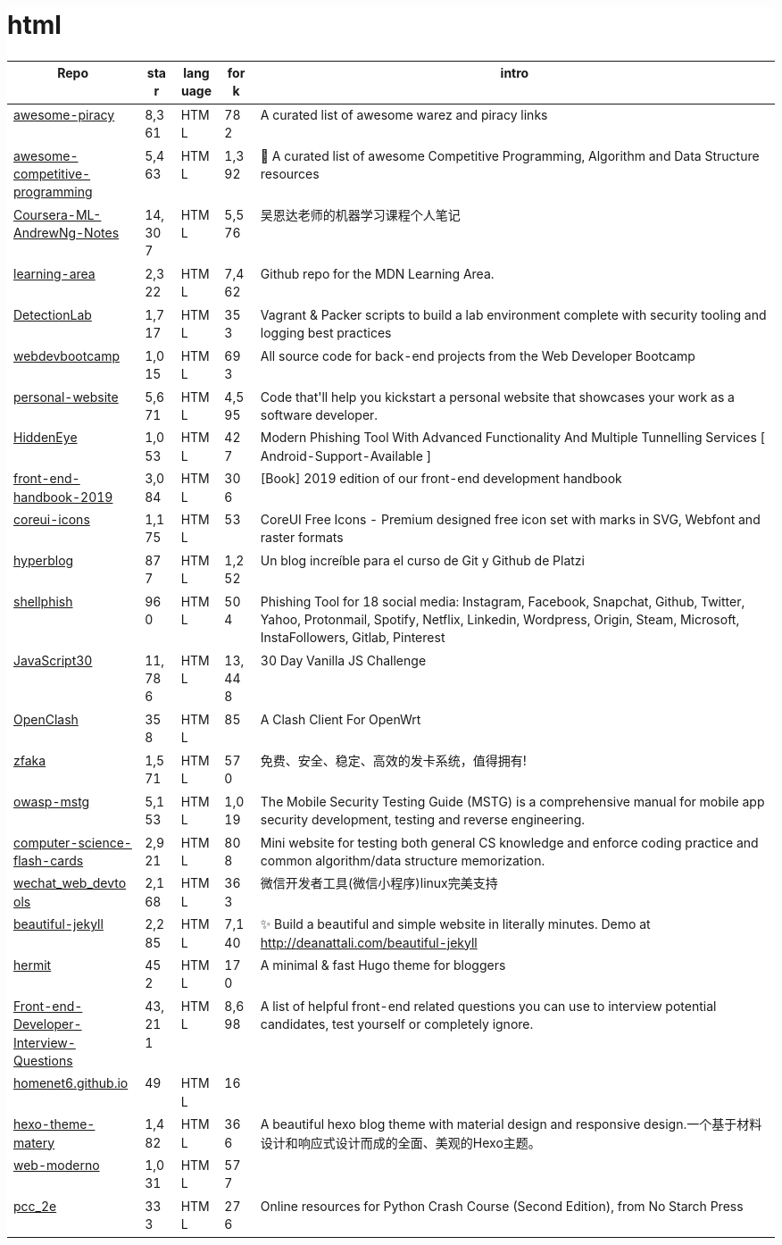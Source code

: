 
# html

Repo|star|language|fork|intro
-|-|-|-|-
[awesome-piracy](https://github.com/Igglybuff/awesome-piracy)|8,361|HTML|782|A curated list of awesome warez and piracy links
[awesome-competitive-programming](https://github.com/lnishan/awesome-competitive-programming)|5,463|HTML|1,392|💎 A curated list of awesome Competitive Programming, Algorithm and Data Structure resources
[Coursera-ML-AndrewNg-Notes](https://github.com/fengdu78/Coursera-ML-AndrewNg-Notes)|14,307|HTML|5,576|吴恩达老师的机器学习课程个人笔记
[learning-area](https://github.com/mdn/learning-area)|2,322|HTML|7,462|Github repo for the MDN Learning Area.
[DetectionLab](https://github.com/clong/DetectionLab)|1,717|HTML|353|Vagrant & Packer scripts to build a lab environment complete with security tooling and logging best practices
[webdevbootcamp](https://github.com/nax3t/webdevbootcamp)|1,015|HTML|693|All source code for back-end projects from the Web Developer Bootcamp
[personal-website](https://github.com/github/personal-website)|5,671|HTML|4,595|Code that'll help you kickstart a personal website that showcases your work as a software developer.
[HiddenEye](https://github.com/DarkSecDevelopers/HiddenEye)|1,053|HTML|427|Modern Phishing Tool With Advanced Functionality And Multiple Tunnelling Services [ Android-Support-Available ]
[front-end-handbook-2019](https://github.com/FrontendMasters/front-end-handbook-2019)|3,084|HTML|306|[Book] 2019 edition of our front-end development handbook
[coreui-icons](https://github.com/coreui/coreui-icons)|1,175|HTML|53|CoreUI Free Icons - Premium designed free icon set with marks in SVG, Webfont and raster formats
[hyperblog](https://github.com/freddier/hyperblog)|877|HTML|1,252|Un blog increíble para el curso de Git y Github de Platzi
[shellphish](https://github.com/thelinuxchoice/shellphish)|960|HTML|504|Phishing Tool for 18 social media: Instagram, Facebook, Snapchat, Github, Twitter, Yahoo, Protonmail, Spotify, Netflix, Linkedin, Wordpress, Origin, Steam, Microsoft, InstaFollowers, Gitlab, Pinterest
[JavaScript30](https://github.com/wesbos/JavaScript30)|11,786|HTML|13,448|30 Day Vanilla JS Challenge
[OpenClash](https://github.com/vernesong/OpenClash)|358|HTML|85|A Clash Client For OpenWrt
[zfaka](https://github.com/zlkbdotnet/zfaka)|1,571|HTML|570|免费、安全、稳定、高效的发卡系统，值得拥有!
[owasp-mstg](https://github.com/OWASP/owasp-mstg)|5,153|HTML|1,019|The Mobile Security Testing Guide (MSTG) is a comprehensive manual for mobile app security development, testing and reverse engineering.
[computer-science-flash-cards](https://github.com/jwasham/computer-science-flash-cards)|2,921|HTML|808|Mini website for testing both general CS knowledge and enforce coding practice and common algorithm/data structure memorization.
[wechat_web_devtools](https://github.com/cytle/wechat_web_devtools)|2,168|HTML|363|微信开发者工具(微信小程序)linux完美支持
[beautiful-jekyll](https://github.com/daattali/beautiful-jekyll)|2,285|HTML|7,140|✨ Build a beautiful and simple website in literally minutes. Demo at http://deanattali.com/beautiful-jekyll
[hermit](https://github.com/Track3/hermit)|452|HTML|170|A minimal & fast Hugo theme for bloggers
[Front-end-Developer-Interview-Questions](https://github.com/h5bp/Front-end-Developer-Interview-Questions)|43,211|HTML|8,698|A list of helpful front-end related questions you can use to interview potential candidates, test yourself or completely ignore.
[homenet6.github.io](https://github.com/homenet6/homenet6.github.io)|49|HTML|16|
[hexo-theme-matery](https://github.com/blinkfox/hexo-theme-matery)|1,482|HTML|366|A beautiful hexo blog theme with material design and responsive design.一个基于材料设计和响应式设计而成的全面、美观的Hexo主题。
[web-moderno](https://github.com/cod3rcursos/web-moderno)|1,031|HTML|577|
[pcc_2e](https://github.com/ehmatthes/pcc_2e)|333|HTML|276|Online resources for Python Crash Course (Second Edition), from No Starch Press

